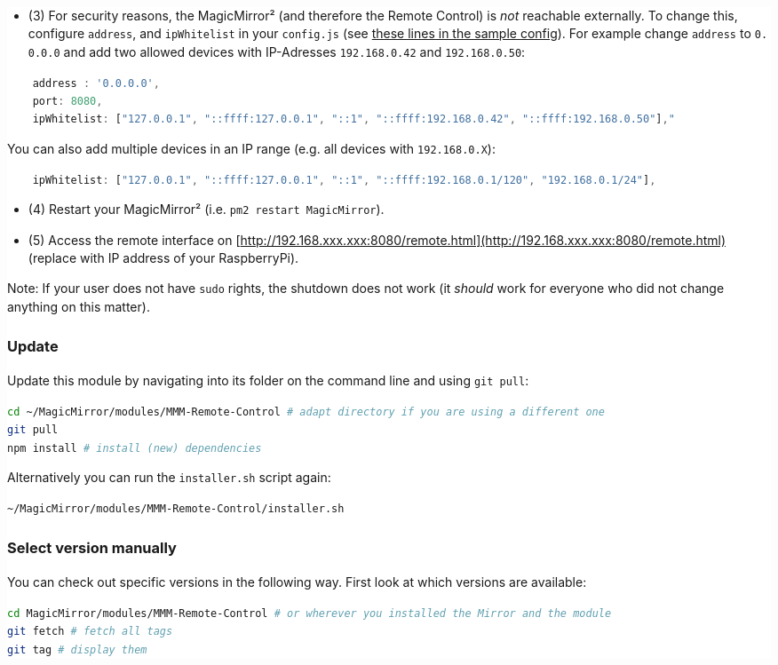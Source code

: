 ```js
```

- (3) For security reasons, the MagicMirror² (and therefore the Remote Control) is *not* reachable externally.
To change this, configure `address`, and `ipWhitelist` in your `config.js` (see [these lines in the sample config](https://github.com/MichMich/MagicMirror/blob/master/config/config.js.sample#L12-L22)).
For example change `address` to `0.0.0.0` and add two allowed devices with IP-Adresses `192.168.0.42` and `192.168.0.50`:

```js
    address : '0.0.0.0',
    port: 8080,
    ipWhitelist: ["127.0.0.1", "::ffff:127.0.0.1", "::1", "::ffff:192.168.0.42", "::ffff:192.168.0.50"],"
```

You can also add multiple devices in an IP range (e.g. all devices with `192.168.0.X`):

```js
    ipWhitelist: ["127.0.0.1", "::ffff:127.0.0.1", "::1", "::ffff:192.168.0.1/120", "192.168.0.1/24"],
```

- (4) Restart your MagicMirror² (i.e. `pm2 restart MagicMirror`).

- (5) Access the remote interface on [http://192.168.xxx.xxx:8080/remote.html](http://192.168.xxx.xxx:8080/remote.html) (replace with IP address of your RaspberryPi).

Note: If your user does not have `sudo` rights, the shutdown does not work (it *should* work for everyone who did not change anything on this matter).

### Update

Update this module by navigating into its folder on the command line and using `git pull`:

```bash
cd ~/MagicMirror/modules/MMM-Remote-Control # adapt directory if you are using a different one
git pull
npm install # install (new) dependencies
```

Alternatively you can run the `installer.sh` script again:

```bash
~/MagicMirror/modules/MMM-Remote-Control/installer.sh
```

### Select version manually

You can check out specific versions in the following way.
First look at which versions are available:

```bash
cd MagicMirror/modules/MMM-Remote-Control # or wherever you installed the Mirror and the module
git fetch # fetch all tags
git tag # display them
```
